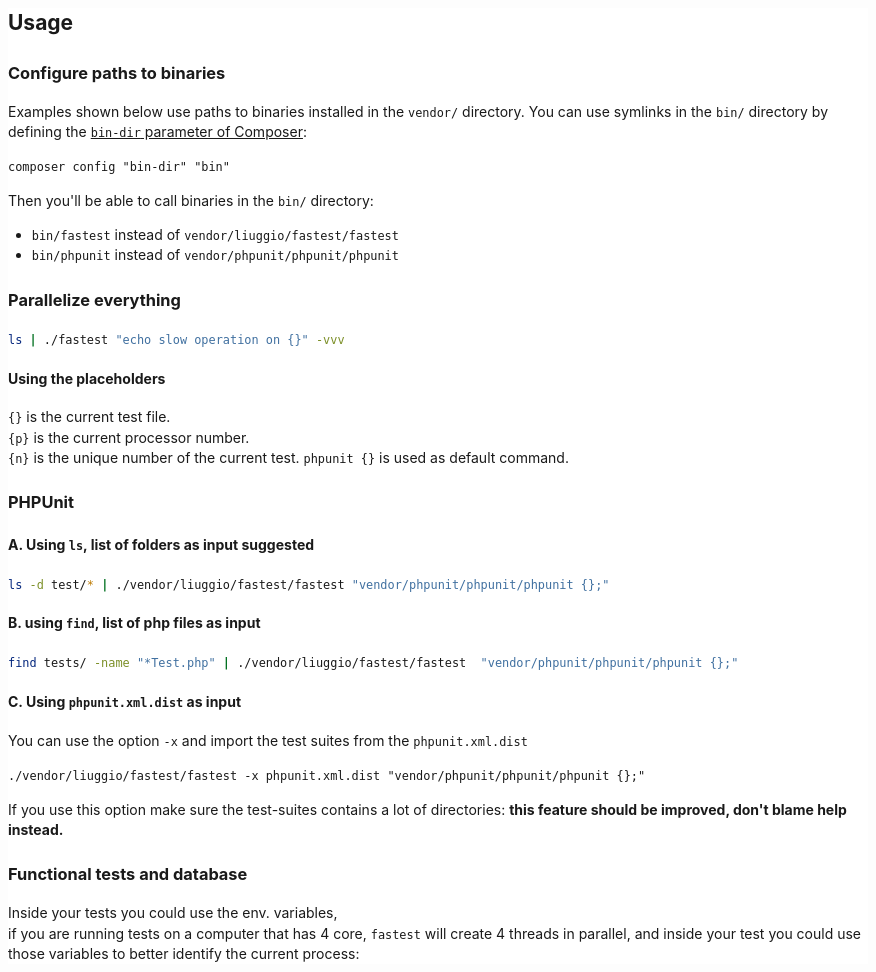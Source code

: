 ## Usage

### Configure paths to binaries

Examples shown below use paths to binaries installed in the `vendor/` directory.
You can use symlinks in the `bin/` directory by defining the [`bin-dir` parameter of Composer](https://getcomposer.org/doc/06-config.md#bin-dir):

```
composer config "bin-dir" "bin"
```

Then you'll be able to call binaries in the `bin/` directory:

- `bin/fastest` instead of `vendor/liuggio/fastest/fastest`
- `bin/phpunit` instead of `vendor/phpunit/phpunit/phpunit`

### Parallelize everything

``` bash
ls | ./fastest "echo slow operation on {}" -vvv
```
#### Using the placeholders

`{}` is the current test file.  
`{p}` is the current processor number.  
`{n}` is the unique number of the current test.
`phpunit {}` is used as default command.

### PHPUnit

#### A. Using `ls`, list of folders as input **suggested**

``` bash
ls -d test/* | ./vendor/liuggio/fastest/fastest "vendor/phpunit/phpunit/phpunit {};"
```

#### B. using `find`, list of php files as input

``` bash
find tests/ -name "*Test.php" | ./vendor/liuggio/fastest/fastest  "vendor/phpunit/phpunit/phpunit {};"
```

#### C. Using `phpunit.xml.dist` as input

You can use the option `-x` and import the test suites from the `phpunit.xml.dist`

`./vendor/liuggio/fastest/fastest -x phpunit.xml.dist "vendor/phpunit/phpunit/phpunit {};"`

If you use this option make sure the test-suites contains a lot of directories: **this feature should be improved, don't blame help instead.**

### Functional tests and database

Inside your tests you could use the env. variables,  
if you are running tests on a computer that has 4 core, `fastest` will create 4 threads in parallel,
and inside your test you could use those variables to better identify the current process:
